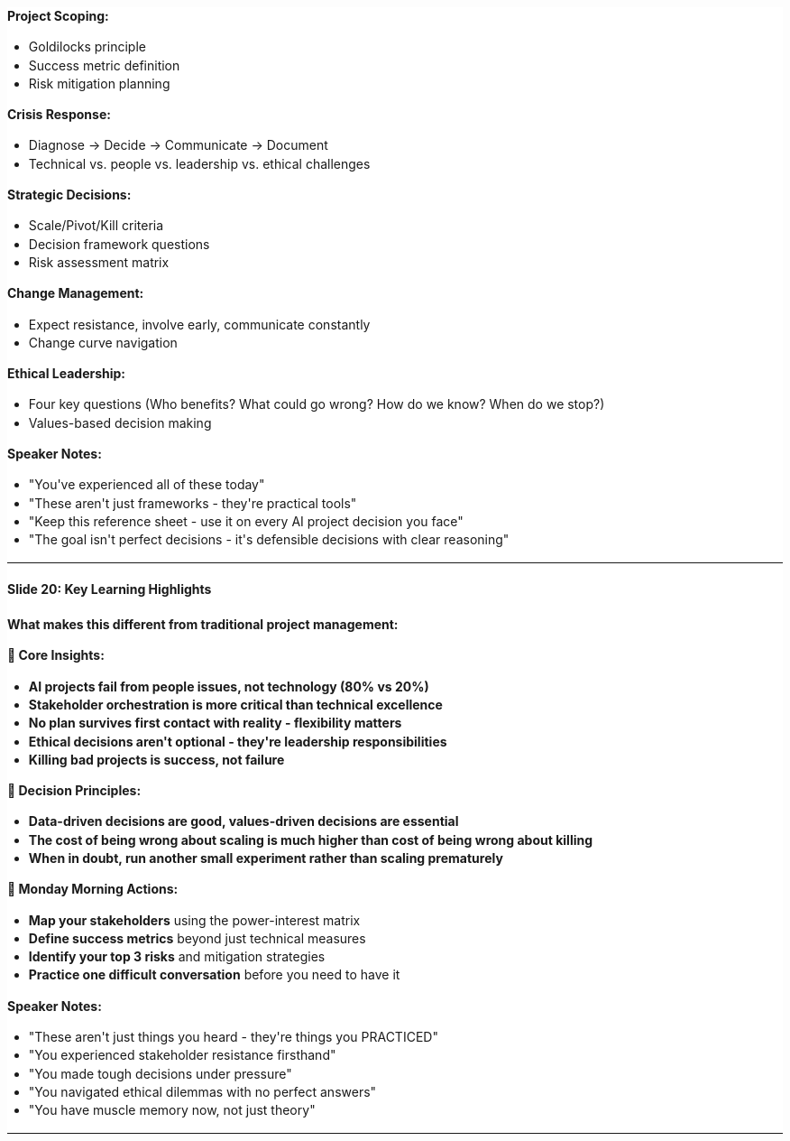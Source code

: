 **Project Scoping:**
- Goldilocks principle
- Success metric definition
- Risk mitigation planning

**Crisis Response:**
- Diagnose → Decide → Communicate → Document
- Technical vs. people vs. leadership vs. ethical challenges

**Strategic Decisions:**
- Scale/Pivot/Kill criteria
- Decision framework questions
- Risk assessment matrix

**Change Management:**
- Expect resistance, involve early, communicate constantly
- Change curve navigation

**Ethical Leadership:**
- Four key questions (Who benefits? What could go wrong? How do we know? When do we stop?)
- Values-based decision making

**Speaker Notes:**
- "You've experienced all of these today"
- "These aren't just frameworks - they're practical tools"
- "Keep this reference sheet - use it on every AI project decision you face"
- "The goal isn't perfect decisions - it's defensible decisions with clear reasoning"

---

#### **Slide 20: Key Learning Highlights**
**What makes this different from traditional project management:**

**🎯 Core Insights:**
- **AI projects fail from people issues, not technology (80% vs 20%)**
- **Stakeholder orchestration is more critical than technical excellence**
- **No plan survives first contact with reality - flexibility matters**
- **Ethical decisions aren't optional - they're leadership responsibilities**
- **Killing bad projects is success, not failure**

**🔄 Decision Principles:**
- **Data-driven decisions are good, values-driven decisions are essential**
- **The cost of being wrong about scaling is much higher than cost of being wrong about killing**
- **When in doubt, run another small experiment rather than scaling prematurely**

**🚀 Monday Morning Actions:**
- **Map your stakeholders** using the power-interest matrix
- **Define success metrics** beyond just technical measures
- **Identify your top 3 risks** and mitigation strategies
- **Practice one difficult conversation** before you need to have it

**Speaker Notes:**
- "These aren't just things you heard - they're things you PRACTICED"
- "You experienced stakeholder resistance firsthand"
- "You made tough decisions under pressure"
- "You navigated ethical dilemmas with no perfect answers"
- "You have muscle memory now, not just theory"

---